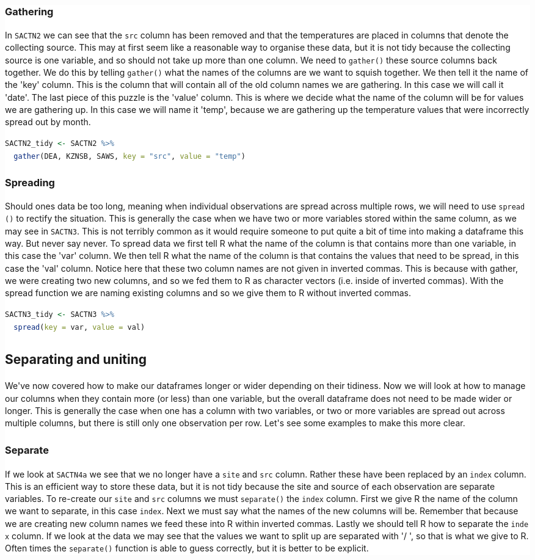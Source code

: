 ### Gathering

In `SACTN2` we can see that the `src` column has been removed and that the temperatures are placed in columns that denote the collecting source. This may at first seem like a reasonable way to organise these data, but it is not tidy because the collecting source is one variable, and so should not take up more than one column. We need to `gather()` these source columns back together. We do this by telling `gather()` what the names of the columns are we want to squish together. We then tell it the name of the 'key' column. This is the column that will contain all of the old column names we are gathering. In this case we will call it 'date'. The last piece of this puzzle is the 'value' column. This is where we decide what the name of the column will be for values we are gathering up. In this case we will name it 'temp', because we are gathering up the temperature values that were incorrectly spread out by month.


```r
SACTN2_tidy <- SACTN2 %>%
  gather(DEA, KZNSB, SAWS, key = "src", value = "temp")
```

### Spreading

Should ones data be too long, meaning when individual observations are spread across multiple rows, we will need to use `spread()` to rectify the situation. This is generally the case when we have two or more variables stored within the same column, as we may see in `SACTN3`. This is not terribly common as it would require someone to put quite a bit of time into making a dataframe this way. But never say never. To spread data we first tell R what the name of the column is that contains more than one variable, in this case the 'var' column. We then tell R what the name of the column is that contains the values that need to be spread, in this case the 'val' column. Notice here that these two column names are not given in inverted commas. This is because with gather, we were creating two new columns, and so we fed them to R as character vectors (i.e. inside of inverted commas). With the spread function we are naming existing columns and so we give them to R without inverted commas.


```r
SACTN3_tidy <- SACTN3 %>% 
  spread(key = var, value = val)
```

## Separating and uniting

We've now covered how to make our dataframes longer or wider depending on their tidiness. Now we will look at how to manage our columns when they contain more (or less) than one variable, but the overall dataframe does not need to be made wider or longer. This is generally the case when one has a column with two variables, or two or more variables are spread out across multiple columns, but there is still only one observation per row. Let's see some examples to make this more clear.

### Separate

If we look at `SACTN4a` we see that we no longer have a `site` and `src` column. Rather these have been replaced by an `index` column. This is an efficient way to store these data, but it is not tidy because the site and source of each observation are separate variables. To re-create our `site` and `src` columns we must `separate()` the `index` column. First we give R the name of the column we want to separate, in this case `index`. Next we must say what the names of the new columns will be. Remember that because we are creating new column names we feed these into R within inverted commas. Lastly we should tell R how to separate the `index` column. If we look at the data we may see that the values we want to split up are separated with '/ ', so that is what we give to R. Often times the `separate()` function is able to guess correctly, but it is better to be explicit.
